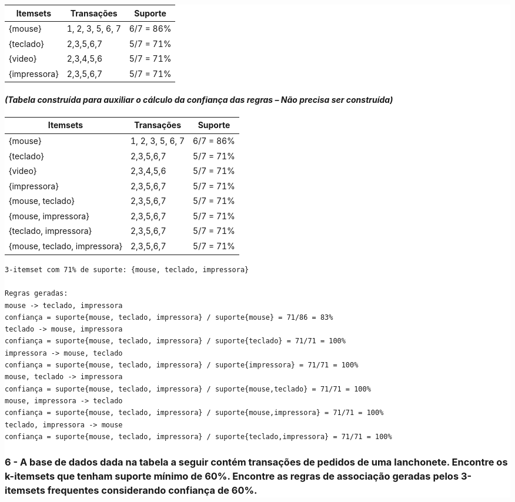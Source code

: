 | Itemsets     | Transações       | Suporte    |
|--------------|------------------|------------|
| {mouse}      | 1, 2, 3, 5, 6, 7 | 6/7 = 86%  |
| {teclado}    | 2,3,5,6,7        | 5/7 = 71%  |
| {video}      | 2,3,4,5,6        | 5/7 = 71%  |
| {impressora} | 2,3,5,6,7        | 5/7 = 71%  |

#### *(Tabela construída para auxiliar o cálculo da confiança das regras – Não precisa ser construída)*

| Itemsets                     | Transações       | Suporte    |
|------------------------------|------------------|------------|
| {mouse}                      | 1, 2, 3, 5, 6, 7 | 6/7 = 86%  |
| {teclado}                    | 2,3,5,6,7        | 5/7 = 71%  |
| {video}                      | 2,3,4,5,6        | 5/7 = 71%  |
| {impressora}                 | 2,3,5,6,7        | 5/7 = 71%  |
| {mouse, teclado}             | 2,3,5,6,7        | 5/7 = 71%  |
| {mouse, impressora}          | 2,3,5,6,7        | 5/7 = 71%  |
| {teclado, impressora}        | 2,3,5,6,7        | 5/7 = 71%  |
| {mouse, teclado, impressora} | 2,3,5,6,7        | 5/7 = 71%  |

```
3-itemset com 71% de suporte: {mouse, teclado, impressora}

Regras geradas:
mouse -> teclado, impressora
confiança = suporte{mouse, teclado, impressora} / suporte{mouse} = 71/86 = 83%
teclado -> mouse, impressora
confiança = suporte{mouse, teclado, impressora} / suporte{teclado} = 71/71 = 100%
impressora -> mouse, teclado
confiança = suporte{mouse, teclado, impressora} / suporte{impressora} = 71/71 = 100%
mouse, teclado -> impressora
confiança = suporte{mouse, teclado, impressora} / suporte{mouse,teclado} = 71/71 = 100%
mouse, impressora -> teclado
confiança = suporte{mouse, teclado, impressora} / suporte{mouse,impressora} = 71/71 = 100%
teclado, impressora -> mouse
confiança = suporte{mouse, teclado, impressora} / suporte{teclado,impressora} = 71/71 = 100%
```

### 6 - A base de dados dada na tabela a seguir contém transações de pedidos de uma lanchonete. Encontre os k-itemsets que tenham suporte mínimo de 60%. Encontre as regras de associação geradas pelos 3-itemsets frequentes considerando confiança de 60%.
